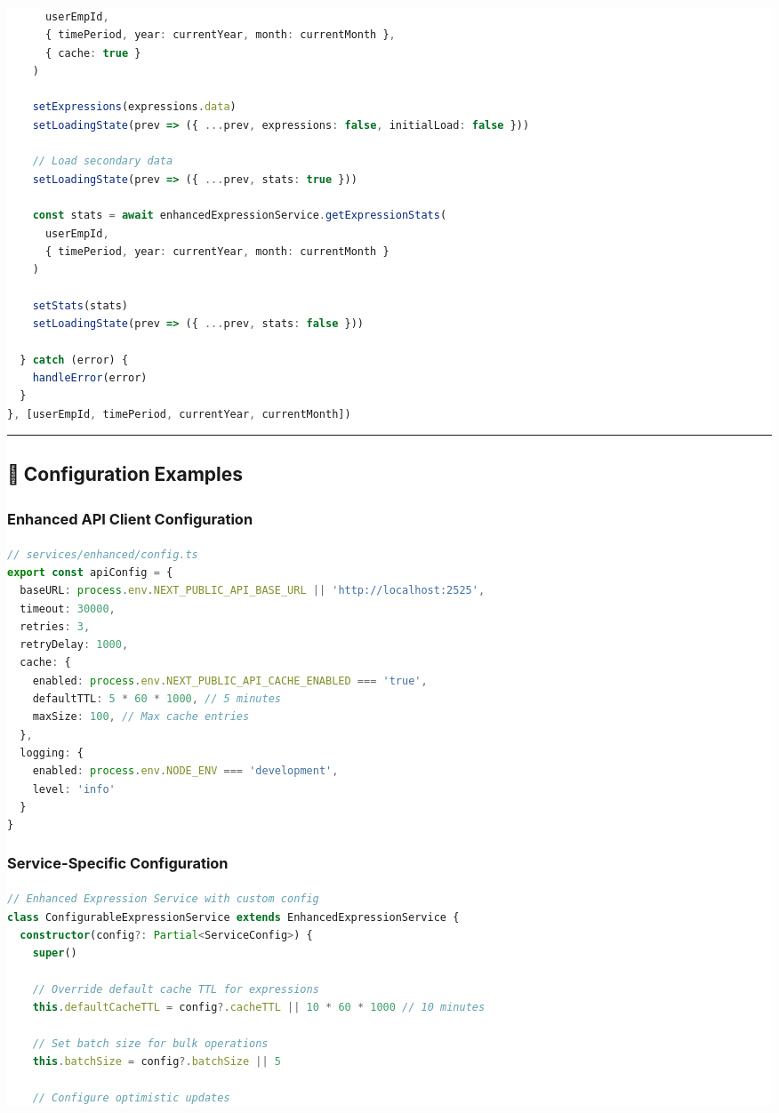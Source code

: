 ```typescript
      userEmpId,
      { timePeriod, year: currentYear, month: currentMonth },
      { cache: true }
    )
    
    setExpressions(expressions.data)
    setLoadingState(prev => ({ ...prev, expressions: false, initialLoad: false }))
    
    // Load secondary data
    setLoadingState(prev => ({ ...prev, stats: true }))
    
    const stats = await enhancedExpressionService.getExpressionStats(
      userEmpId,
      { timePeriod, year: currentYear, month: currentMonth }
    )
    
    setStats(stats)
    setLoadingState(prev => ({ ...prev, stats: false }))
    
  } catch (error) {
    handleError(error)
  }
}, [userEmpId, timePeriod, currentYear, currentMonth])
```

---

## 🔧 **Configuration Examples**

### **Enhanced API Client Configuration**
```typescript
// services/enhanced/config.ts
export const apiConfig = {
  baseURL: process.env.NEXT_PUBLIC_API_BASE_URL || 'http://localhost:2525',
  timeout: 30000,
  retries: 3,
  retryDelay: 1000,
  cache: {
    enabled: process.env.NEXT_PUBLIC_API_CACHE_ENABLED === 'true',
    defaultTTL: 5 * 60 * 1000, // 5 minutes
    maxSize: 100, // Max cache entries
  },
  logging: {
    enabled: process.env.NODE_ENV === 'development',
    level: 'info'
  }
}
```

### **Service-Specific Configuration**
```typescript
// Enhanced Expression Service with custom config
class ConfigurableExpressionService extends EnhancedExpressionService {
  constructor(config?: Partial<ServiceConfig>) {
    super()
    
    // Override default cache TTL for expressions
    this.defaultCacheTTL = config?.cacheTTL || 10 * 60 * 1000 // 10 minutes
    
    // Set batch size for bulk operations
    this.batchSize = config?.batchSize || 5
    
    // Configure optimistic updates
```